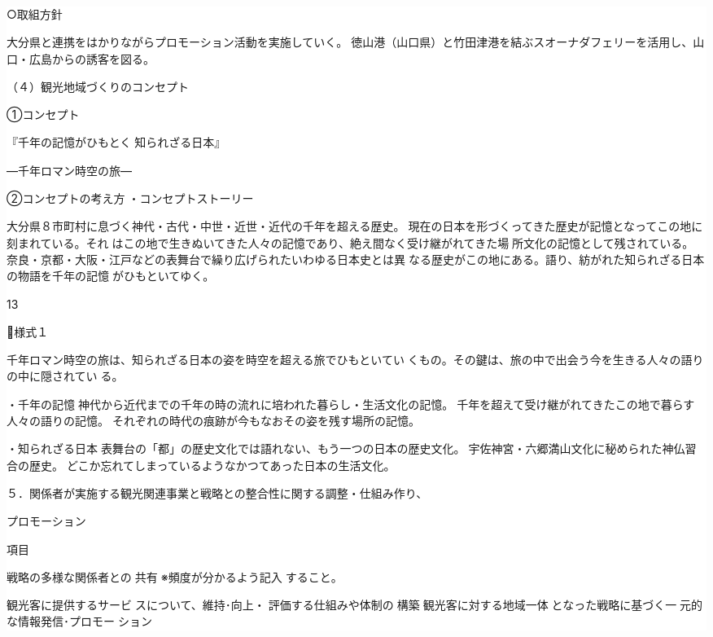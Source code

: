 ○取組方針

大分県と連携をはかりながらプロモーション活動を実施していく。
徳山港（山口県）と竹田津港を結ぶスオーナダフェリーを活用し、山口・広島からの誘客を図る。

（４）観光地域づくりのコンセプト

①コンセプト

『千年の記憶がひもとく  知られざる日本』

―千年ロマン時空の旅―

②コンセプトの考え方  ・コンセプトストーリー

大分県８市町村に息づく神代・古代・中世・近世・近代の千年を超える歴史。
現在の日本を形づくってきた歴史が記憶となってこの地に刻まれている。それ
はこの地で生きぬいてきた人々の記憶であり、絶え間なく受け継がれてきた場
所文化の記憶として残されている。
奈良・京都・大阪・江戸などの表舞台で繰り広げられたいわゆる日本史とは異
なる歴史がこの地にある。語り、紡がれた知られざる日本の物語を千年の記憶
がひもといてゆく。

13

様式１

千年ロマン時空の旅は、知られざる日本の姿を時空を超える旅でひもといてい
くもの。その鍵は、旅の中で出会う今を生きる人々の語りの中に隠されてい
る。

・千年の記憶
神代から近代までの千年の時の流れに培われた暮らし・生活文化の記憶。
千年を超えて受け継がれてきたこの地で暮らす人々の語りの記憶。
それぞれの時代の痕跡が今もなおその姿を残す場所の記憶。

・知られざる日本
表舞台の「都」の歴史文化では語れない、もう一つの日本の歴史文化。
宇佐神宮・六郷満山文化に秘められた神仏習合の歴史。
どこか忘れてしまっているようなかつてあった日本の生活文化。

５．関係者が実施する観光関連事業と戦略との整合性に関する調整・仕組み作り、

プロモーション

項目

戦略の多様な関係者との
共有
※頻度が分かるよう記入
すること。

観光客に提供するサービ
スについて、維持･向上・
評価する仕組みや体制の
構築
観光客に対する地域一体
となった戦略に基づく一
元的な情報発信･プロモー
ション
